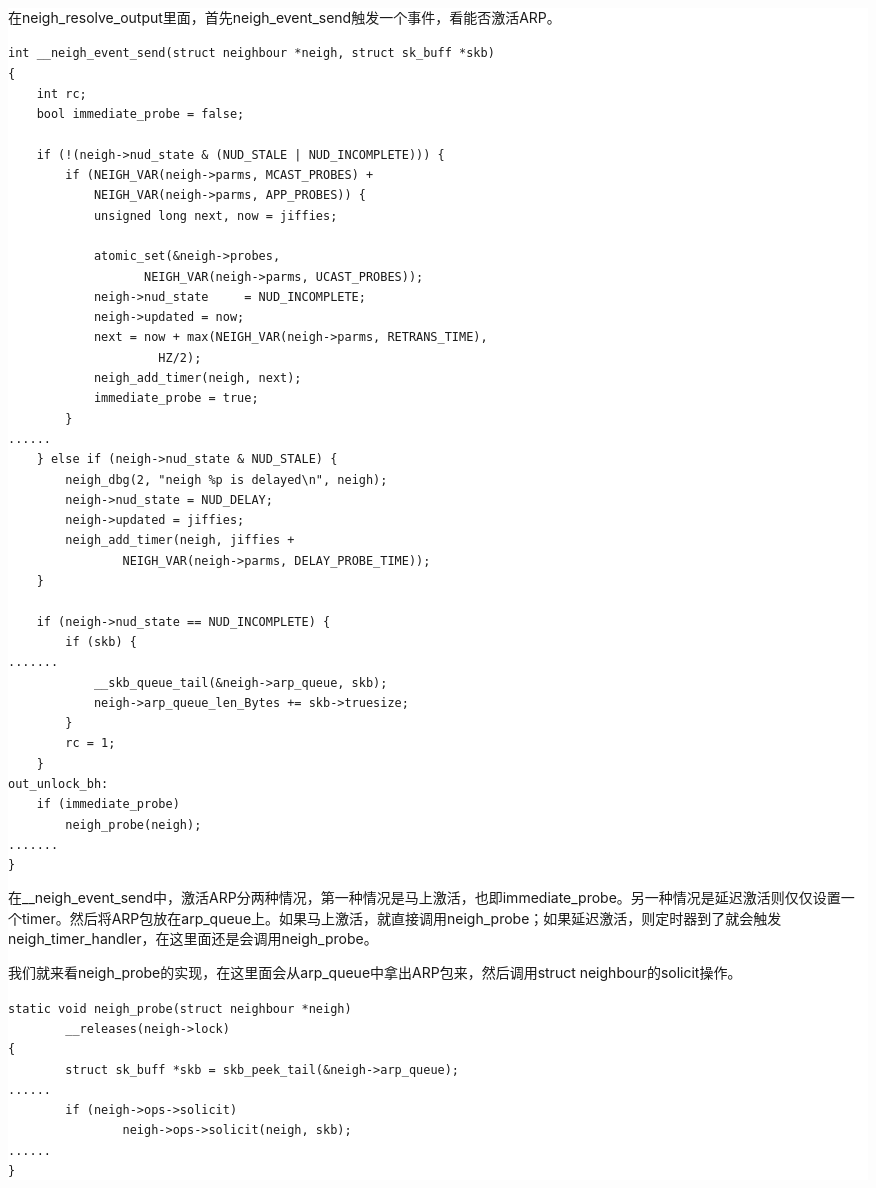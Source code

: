 
在neigh_resolve_output里面，首先neigh_event_send触发一个事件，看能否激活ARP。

    
    
    int __neigh_event_send(struct neighbour *neigh, struct sk_buff *skb)
    {
    	int rc;
    	bool immediate_probe = false;
    
    	if (!(neigh->nud_state & (NUD_STALE | NUD_INCOMPLETE))) {
    		if (NEIGH_VAR(neigh->parms, MCAST_PROBES) +
    		    NEIGH_VAR(neigh->parms, APP_PROBES)) {
    			unsigned long next, now = jiffies;
    
    			atomic_set(&neigh->probes,
    				   NEIGH_VAR(neigh->parms, UCAST_PROBES));
    			neigh->nud_state     = NUD_INCOMPLETE;
    			neigh->updated = now;
    			next = now + max(NEIGH_VAR(neigh->parms, RETRANS_TIME),
    					 HZ/2);
    			neigh_add_timer(neigh, next);
    			immediate_probe = true;
    		} 
    ......
    	} else if (neigh->nud_state & NUD_STALE) {
    		neigh_dbg(2, "neigh %p is delayed\n", neigh);
    		neigh->nud_state = NUD_DELAY;
    		neigh->updated = jiffies;
    		neigh_add_timer(neigh, jiffies +
    				NEIGH_VAR(neigh->parms, DELAY_PROBE_TIME));
    	}
    
    	if (neigh->nud_state == NUD_INCOMPLETE) {
    		if (skb) {
    .......
    			__skb_queue_tail(&neigh->arp_queue, skb);
    			neigh->arp_queue_len_Bytes += skb->truesize;
    		}
    		rc = 1;
    	}
    out_unlock_bh:
    	if (immediate_probe)
    		neigh_probe(neigh);
    .......
    }
    

在__neigh_event_send中，激活ARP分两种情况，第一种情况是马上激活，也即immediate_probe。另一种情况是延迟激活则仅仅设置一个timer。然后将ARP包放在arp_queue上。如果马上激活，就直接调用neigh_probe；如果延迟激活，则定时器到了就会触发neigh_timer_handler，在这里面还是会调用neigh_probe。

我们就来看neigh_probe的实现，在这里面会从arp_queue中拿出ARP包来，然后调用struct neighbour的solicit操作。

    
    
    static void neigh_probe(struct neighbour *neigh)
            __releases(neigh->lock)
    {
            struct sk_buff *skb = skb_peek_tail(&neigh->arp_queue);
    ......
            if (neigh->ops->solicit)
                    neigh->ops->solicit(neigh, skb);
    ......
    }
    